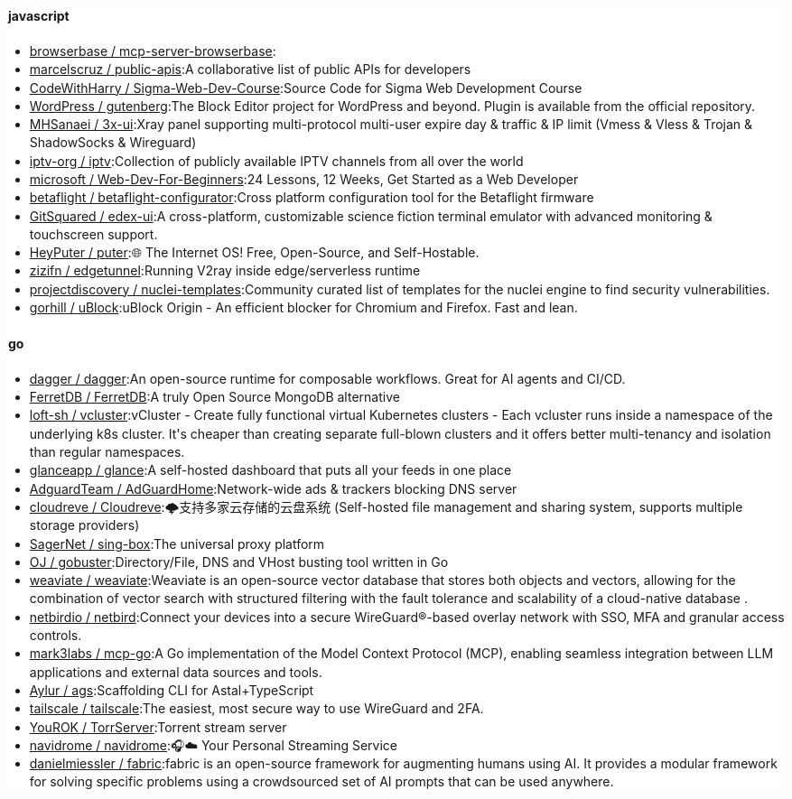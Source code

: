 #### javascript
* [browserbase / mcp-server-browserbase](https://github.com/browserbase/mcp-server-browserbase):
* [marcelscruz / public-apis](https://github.com/marcelscruz/public-apis):A collaborative list of public APIs for developers
* [CodeWithHarry / Sigma-Web-Dev-Course](https://github.com/CodeWithHarry/Sigma-Web-Dev-Course):Source Code for Sigma Web Development Course
* [WordPress / gutenberg](https://github.com/WordPress/gutenberg):The Block Editor project for WordPress and beyond. Plugin is available from the official repository.
* [MHSanaei / 3x-ui](https://github.com/MHSanaei/3x-ui):Xray panel supporting multi-protocol multi-user expire day & traffic & IP limit (Vmess & Vless & Trojan & ShadowSocks & Wireguard)
* [iptv-org / iptv](https://github.com/iptv-org/iptv):Collection of publicly available IPTV channels from all over the world
* [microsoft / Web-Dev-For-Beginners](https://github.com/microsoft/Web-Dev-For-Beginners):24 Lessons, 12 Weeks, Get Started as a Web Developer
* [betaflight / betaflight-configurator](https://github.com/betaflight/betaflight-configurator):Cross platform configuration tool for the Betaflight firmware
* [GitSquared / edex-ui](https://github.com/GitSquared/edex-ui):A cross-platform, customizable science fiction terminal emulator with advanced monitoring & touchscreen support.
* [HeyPuter / puter](https://github.com/HeyPuter/puter):🌐 The Internet OS! Free, Open-Source, and Self-Hostable.
* [zizifn / edgetunnel](https://github.com/zizifn/edgetunnel):Running V2ray inside edge/serverless runtime
* [projectdiscovery / nuclei-templates](https://github.com/projectdiscovery/nuclei-templates):Community curated list of templates for the nuclei engine to find security vulnerabilities.
* [gorhill / uBlock](https://github.com/gorhill/uBlock):uBlock Origin - An efficient blocker for Chromium and Firefox. Fast and lean.

#### go
* [dagger / dagger](https://github.com/dagger/dagger):An open-source runtime for composable workflows. Great for AI agents and CI/CD.
* [FerretDB / FerretDB](https://github.com/FerretDB/FerretDB):A truly Open Source MongoDB alternative
* [loft-sh / vcluster](https://github.com/loft-sh/vcluster):vCluster - Create fully functional virtual Kubernetes clusters - Each vcluster runs inside a namespace of the underlying k8s cluster. It's cheaper than creating separate full-blown clusters and it offers better multi-tenancy and isolation than regular namespaces.
* [glanceapp / glance](https://github.com/glanceapp/glance):A self-hosted dashboard that puts all your feeds in one place
* [AdguardTeam / AdGuardHome](https://github.com/AdguardTeam/AdGuardHome):Network-wide ads & trackers blocking DNS server
* [cloudreve / Cloudreve](https://github.com/cloudreve/Cloudreve):🌩支持多家云存储的云盘系统 (Self-hosted file management and sharing system, supports multiple storage providers)
* [SagerNet / sing-box](https://github.com/SagerNet/sing-box):The universal proxy platform
* [OJ / gobuster](https://github.com/OJ/gobuster):Directory/File, DNS and VHost busting tool written in Go
* [weaviate / weaviate](https://github.com/weaviate/weaviate):Weaviate is an open-source vector database that stores both objects and vectors, allowing for the combination of vector search with structured filtering with the fault tolerance and scalability of a cloud-native database .
* [netbirdio / netbird](https://github.com/netbirdio/netbird):Connect your devices into a secure WireGuard®-based overlay network with SSO, MFA and granular access controls.
* [mark3labs / mcp-go](https://github.com/mark3labs/mcp-go):A Go implementation of the Model Context Protocol (MCP), enabling seamless integration between LLM applications and external data sources and tools.
* [Aylur / ags](https://github.com/Aylur/ags):Scaffolding CLI for Astal+TypeScript
* [tailscale / tailscale](https://github.com/tailscale/tailscale):The easiest, most secure way to use WireGuard and 2FA.
* [YouROK / TorrServer](https://github.com/YouROK/TorrServer):Torrent stream server
* [navidrome / navidrome](https://github.com/navidrome/navidrome):🎧☁️ Your Personal Streaming Service
* [danielmiessler / fabric](https://github.com/danielmiessler/fabric):fabric is an open-source framework for augmenting humans using AI. It provides a modular framework for solving specific problems using a crowdsourced set of AI prompts that can be used anywhere.